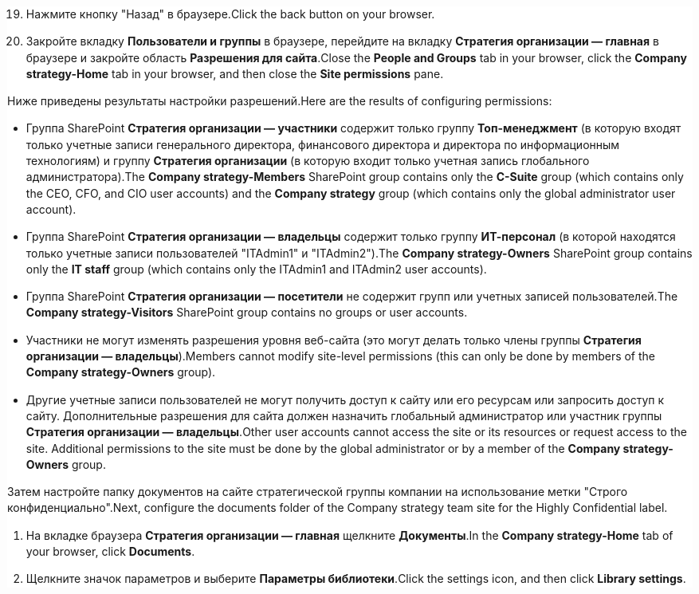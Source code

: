 19. <span data-ttu-id="e440f-294">Нажмите кнопку "Назад" в браузере.</span><span class="sxs-lookup"><span data-stu-id="e440f-294">Click the back button on your browser.</span></span>
    
20. <span data-ttu-id="e440f-295">Закройте вкладку **Пользователи и группы** в браузере, перейдите на вкладку **Стратегия организации — главная** в браузере и закройте область **Разрешения для сайта**.</span><span class="sxs-lookup"><span data-stu-id="e440f-295">Close the **People and Groups** tab in your browser, click the **Company strategy-Home** tab in your browser, and then close the **Site permissions** pane.</span></span>
    
<span data-ttu-id="e440f-296">Ниже приведены результаты настройки разрешений.</span><span class="sxs-lookup"><span data-stu-id="e440f-296">Here are the results of configuring permissions:</span></span>
  
- <span data-ttu-id="e440f-297">Группа SharePoint **Стратегия организации — участники** содержит только группу **Топ-менеджмент** (в которую входят только учетные записи генерального директора, финансового директора и директора по информационным технологиям) и группу **Стратегия организации** (в которую входит только учетная запись глобального администратора).</span><span class="sxs-lookup"><span data-stu-id="e440f-297">The **Company strategy-Members** SharePoint group contains only the **C-Suite** group (which contains only the CEO, CFO, and CIO user accounts) and the **Company strategy** group (which contains only the global administrator user account).</span></span>
    
- <span data-ttu-id="e440f-298">Группа SharePoint **Стратегия организации — владельцы** содержит только группу **ИТ-персонал** (в которой находятся только учетные записи пользователей "ITAdmin1" и "ITAdmin2").</span><span class="sxs-lookup"><span data-stu-id="e440f-298">The **Company strategy-Owners** SharePoint group contains only the **IT staff** group (which contains only the ITAdmin1 and ITAdmin2 user accounts).</span></span>
    
- <span data-ttu-id="e440f-299">Группа SharePoint **Стратегия организации — посетители** не содержит групп или учетных записей пользователей.</span><span class="sxs-lookup"><span data-stu-id="e440f-299">The **Company strategy-Visitors** SharePoint group contains no groups or user accounts.</span></span>
    
- <span data-ttu-id="e440f-300">Участники не могут изменять разрешения уровня веб-сайта (это могут делать только члены группы **Стратегия организации — владельцы**).</span><span class="sxs-lookup"><span data-stu-id="e440f-300">Members cannot modify site-level permissions (this can only be done by members of the **Company strategy-Owners** group).</span></span>
    
- <span data-ttu-id="e440f-p105">Другие учетные записи пользователей не могут получить доступ к сайту или его ресурсам или запросить доступ к сайту. Дополнительные разрешения для сайта должен назначить глобальный администратор или участник группы **Стратегия организации — владельцы**.</span><span class="sxs-lookup"><span data-stu-id="e440f-p105">Other user accounts cannot access the site or its resources or request access to the site. Additional permissions to the site must be done by the global administrator or by a member of the **Company strategy-Owners** group.</span></span>
    
<span data-ttu-id="e440f-303">Затем настройте папку документов на сайте стратегической группы компании на использование метки "Строго конфиденциально".</span><span class="sxs-lookup"><span data-stu-id="e440f-303">Next, configure the documents folder of the Company strategy team site for the Highly Confidential label.</span></span>
  
1. <span data-ttu-id="e440f-304">На вкладке браузера **Стратегия организации — главная** щелкните **Документы**.</span><span class="sxs-lookup"><span data-stu-id="e440f-304">In the **Company strategy-Home** tab of your browser, click **Documents**.</span></span>
    
2. <span data-ttu-id="e440f-305">Щелкните значок параметров и выберите **Параметры библиотеки**.</span><span class="sxs-lookup"><span data-stu-id="e440f-305">Click the settings icon, and then click **Library settings**.</span></span>
    